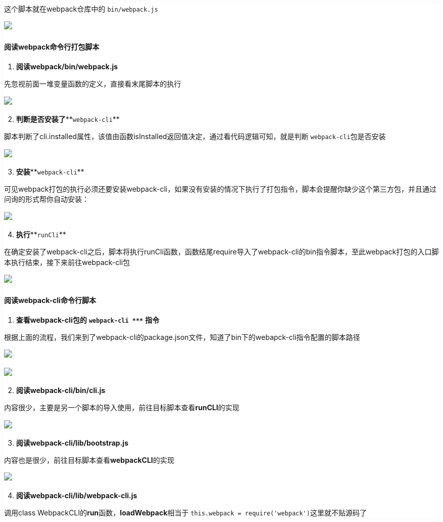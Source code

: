 这个脚本就在webpack仓库中的 `bin/webpack.js`

![](https://dfrtcthz8n.feishu.cn/space/api/box/stream/download/asynccode/?code=M2ZhODFlZmYwZGNiNTRiYWIzNDgyMjYyOWNjZDJiN2ZfS3dXZjJlNkhVcUtYRUtrcU5FRnpqYjE0aTJZQzlERWxfVG9rZW46QWIxOGI2TUdxb2ltWmV4ZXcxQmNKMFJXbnppXzE3Mzc1MzM3NzY6MTczNzUzNzM3Nl9WNA)

#### 阅读webpack命令行打包脚本

1. **阅读webpack/bin/webpack.js**

先忽视前面一堆变量函数的定义，直接看末尾脚本的执行

![](https://dfrtcthz8n.feishu.cn/space/api/box/stream/download/asynccode/?code=NTY1ZGQ0YTQyODAzNzk2Y2RjNWJhZTVkMzYxYTAwNWFfb3V3VHJoSHZIR1pVUERUa29zeW53VDhkVDVyenNHY2lfVG9rZW46WHZVNmJCdkZZbzBGNm94Y0g5OWNnUXJxblpmXzE3Mzc1MzM3NzY6MTczNzUzNzM3Nl9WNA)

2. **判断是否安装了****`webpack-cli`**

脚本判断了cli.installed属性，该值由函数isInstalled返回值决定，通过看代码逻辑可知，就是判断 `webpack-cli`包是否安装

![](https://dfrtcthz8n.feishu.cn/space/api/box/stream/download/asynccode/?code=ZmM2NTU3NmNjNjM5NzFiM2E4NzM1YWM2NTEwNzAwZDdfRjNlVGlTWmpNRDV2T082OE5rU2NFWFBOcktKQ3hDNE9fVG9rZW46QjhhamJSbnhlb1kyaGx4cFNycGNFNnowbk1lXzE3Mzc1MzM3NzY6MTczNzUzNzM3Nl9WNA)

3. **安装****`webpack-cli`**

可见webpack打包的执行必须还要安装webpack-cli，如果没有安装的情况下执行了打包指令，脚本会提醒你缺少这个第三方包，并且通过问询的形式帮你自动安装：

![](https://dfrtcthz8n.feishu.cn/space/api/box/stream/download/asynccode/?code=MDk3NTZmOGRlNTdmMmM4ODk4NTBjYmMxZjY0NGQ5M2JfcGVqYTMwazN1OGJyWG1kYldjZ0NTTEN2UFJXbHVFSllfVG9rZW46RkpHQmJEM3NQb1lEMGt4ZlZ4VWNxZFFwbjlmXzE3Mzc1MzM3NzY6MTczNzUzNzM3Nl9WNA)

4. **执行****`runCli`**

在确定安装了webpack-cli之后，脚本将执行runCli函数，函数结尾require导入了webpack-cli的bin指令脚本，至此webpack打包的入口脚本执行结束，接下来前往webpack-cli包

![](https://dfrtcthz8n.feishu.cn/space/api/box/stream/download/asynccode/?code=OWM3OTE5YTM3ZTkwNDQwNTRlOGE1ZDE4ZWZhYjE5NjNfVUw0ZWFnVXliVTRMVVVQY09FQ2VBYWs5RzZzS1EwTklfVG9rZW46TnZaTmJ1dlF1b3BmN2R4VzVTU2NkRHVWblhmXzE3Mzc1MzM3NzY6MTczNzUzNzM3Nl9WNA)

#### 阅读webpack-cli命令行脚本

1. **查看webpack-cli包的** **`webpack-cli ***`** **指令**

根据上面的流程，我们来到了webpack-cli的package.json文件，知道了bin下的webapck-cli指令配置的脚本路径

![](https://dfrtcthz8n.feishu.cn/space/api/box/stream/download/asynccode/?code=NzFjM2RhN2FjYzJhM2EyZmFmZjM2YTM5ODE3Y2E3NTdfZm9LOHpodllWc2JvTWRuODV5ZlZkV1JaTHJKSndRZVZfVG9rZW46V2FsRWI0dHo3b1ZpZWJ4T083NmNCNFVNbmlnXzE3Mzc1MzM3NzY6MTczNzUzNzM3Nl9WNA)

![](https://dfrtcthz8n.feishu.cn/space/api/box/stream/download/asynccode/?code=NjM0MTYyM2I2YzQyNzc0ZDBkYWNmZDZjZTY0NTc1MmJfMm1Ic1V2bHQyMW1vRkU4bjM5cFJqVjhRTnh6VnNpTXlfVG9rZW46UlJzaWIybEpXb01wMER4TVAzMmNLNVhMbm5nXzE3Mzc1MzM3NzY6MTczNzUzNzM3Nl9WNA)

2. **阅读webpack-cli/bin/cli.js**

内容很少，主要是另一个脚本的导入使用，前往目标脚本查看**runCLI**的实现

![](https://dfrtcthz8n.feishu.cn/space/api/box/stream/download/asynccode/?code=ZDZjNmJjYmJkMzBjOWM2NTY0NTk4ZGQ1NWYyYzE3YzdfS3VPeEpsd2RBelZQQzY1cU8xdEZoUWFDcDlZdVdVNlVfVG9rZW46VmdxemJKUFFDbzZ2S2t4czcwaGNMZmlYbmVjXzE3Mzc1MzM3NzY6MTczNzUzNzM3Nl9WNA)

3. **阅读webpack-cli/lib/bootstrap.js**

内容也是很少，前往目标脚本查看**webpackCLI**的实现

![](https://dfrtcthz8n.feishu.cn/space/api/box/stream/download/asynccode/?code=MTMyY2VkMmZkOGNiNzAxZjlhMDBkMTkwYTlmMWRjY2Nfb2pFbXBBY25PZzA5NDFMVUVjdHpGSm5xRlNycWdOZ0tfVG9rZW46SGo2NGJvSEtLb3JRa1d4Zll6WmNrTDE3bkhlXzE3Mzc1MzM3NzY6MTczNzUzNzM3Nl9WNA)

4. **阅读webpack-cli/lib/webpack-cli.js**

调用class WebpackCLI的**run**函数，**loadWebpack**相当于 `this.webpack = require('webpack')`这里就不贴源码了
